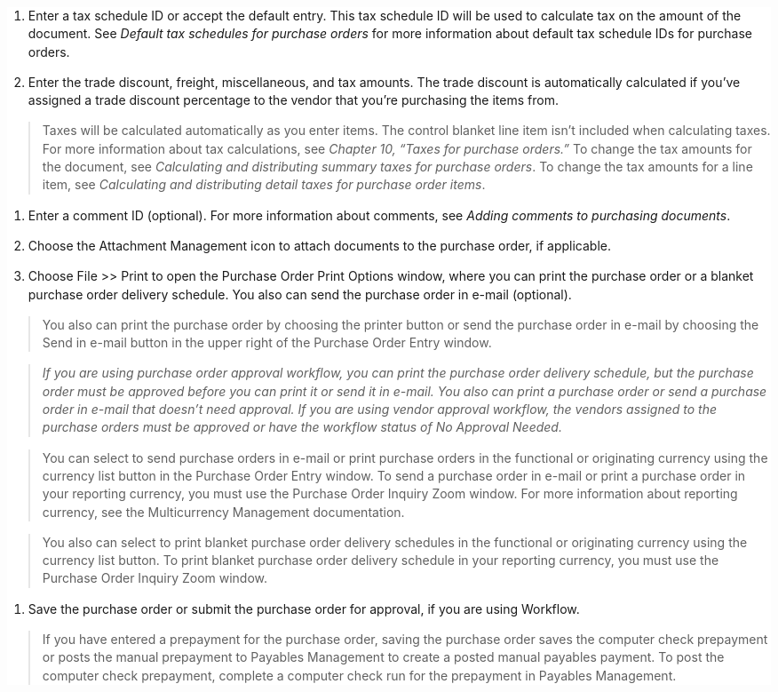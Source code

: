 1.  Enter a tax schedule ID or accept the default entry. This tax schedule ID
    will be used to calculate tax on the amount of the document. See *Default
    tax schedules for purchase orders* for more information about default tax
    schedule IDs for purchase orders.

2.  Enter the trade discount, freight, miscellaneous, and tax amounts. The trade
    discount is automatically calculated if you’ve assigned a trade discount
    percentage to the vendor that you’re purchasing the items from.

>   Taxes will be calculated automatically as you enter items. The control
>   blanket line item isn’t included when calculating taxes. For more
>   information about tax calculations, see *Chapter 10, “Taxes for purchase
>   orders.”* To change the tax amounts for the document, see *Calculating and
>   distributing summary taxes for purchase orders*. To change the tax amounts
>   for a line item, see *Calculating and distributing detail taxes for purchase
>   order items*.

1.  Enter a comment ID (optional). For more information about comments, see
    *Adding comments to purchasing documents*.

2.  Choose the Attachment Management icon to attach documents to the purchase
    order, if applicable.

3.  Choose File \>\> Print to open the Purchase Order Print Options window,
    where you can print the purchase order or a blanket purchase order delivery
    schedule. You also can send the purchase order in e-mail (optional).

>   You also can print the purchase order by choosing the printer button or send
>   the purchase order in e-mail by choosing the Send in e-mail button in the
>   upper right of the Purchase Order Entry window.

>   *If you are using purchase order approval workflow, you can print the
>   purchase order delivery schedule, but the purchase order must be approved
>   before you can print it or send it in e-mail. You also can print a purchase
>   order or send a purchase order in e-mail that doesn’t need approval. If you
>   are using vendor approval workflow, the vendors assigned to the purchase
>   orders must be approved or have the workflow status of No Approval Needed.*

>   You can select to send purchase orders in e-mail or print purchase orders in
>   the functional or originating currency using the currency list button in the
>   Purchase Order Entry window. To send a purchase order in e-mail or print a
>   purchase order in your reporting currency, you must use the Purchase Order
>   Inquiry Zoom window. For more information about reporting currency, see the
>   Multicurrency Management documentation.

>   You also can select to print blanket purchase order delivery schedules in
>   the functional or originating currency using the currency list button. To
>   print blanket purchase order delivery schedule in your reporting currency,
>   you must use the Purchase Order Inquiry Zoom window.

1.  Save the purchase order or submit the purchase order for approval, if you
    are using Workflow.

>   If you have entered a prepayment for the purchase order, saving the purchase
>   order saves the computer check prepayment or posts the manual prepayment to
>   Payables Management to create a posted manual payables payment. To post the
>   computer check prepayment, complete a computer check run for the prepayment
>   in Payables Management.
